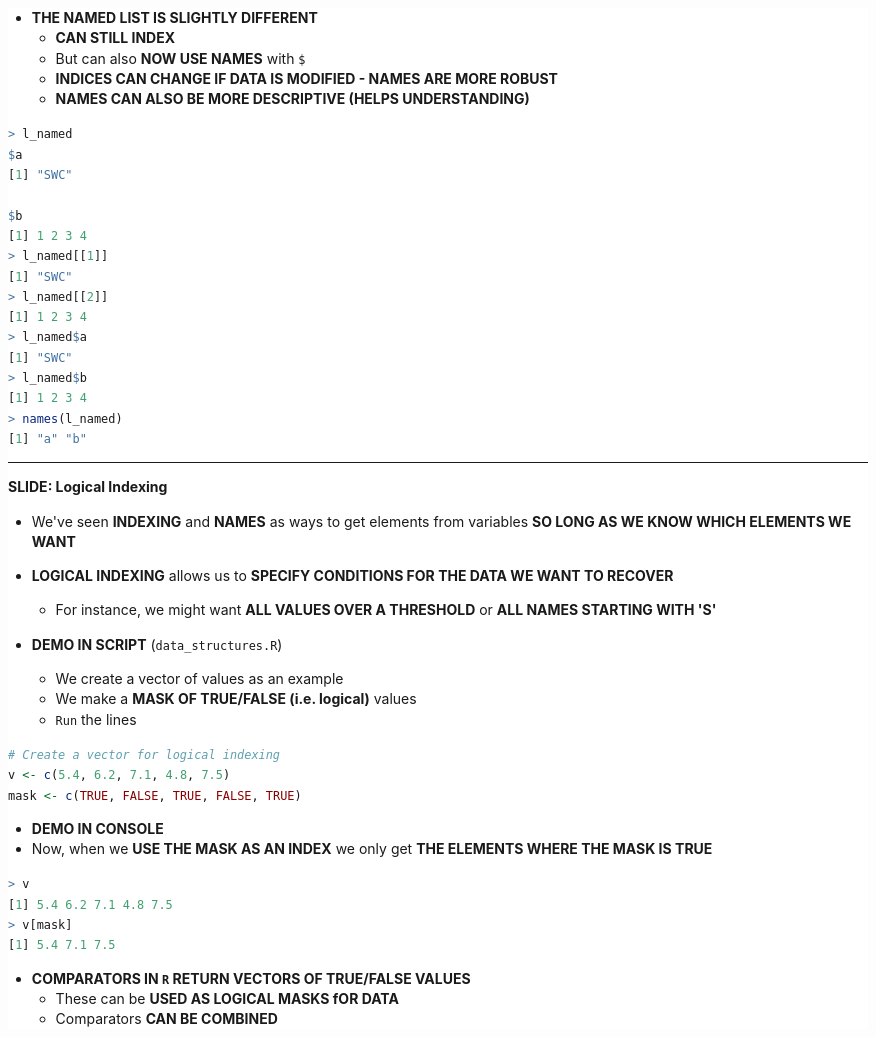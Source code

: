 * **THE NAMED LIST IS SLIGHTLY DIFFERENT**
    * **CAN STILL INDEX**
    * But can also **NOW USE NAMES** with `$`
    * **INDICES CAN CHANGE IF DATA IS MODIFIED - NAMES ARE MORE ROBUST**
    * **NAMES CAN ALSO BE MORE DESCRIPTIVE (HELPS UNDERSTANDING)**

```R
> l_named
$a
[1] "SWC"

$b
[1] 1 2 3 4
> l_named[[1]]
[1] "SWC"
> l_named[[2]]
[1] 1 2 3 4
> l_named$a
[1] "SWC"
> l_named$b
[1] 1 2 3 4
> names(l_named)
[1] "a" "b"
```

----

**SLIDE: Logical Indexing**

* We've seen **INDEXING** and **NAMES** as ways to get elements from variables **SO LONG AS WE KNOW WHICH ELEMENTS WE WANT**
* **LOGICAL INDEXING** allows us to **SPECIFY CONDITIONS FOR THE DATA WE WANT TO RECOVER**
    * For instance, we might want **ALL VALUES OVER A THRESHOLD** or **ALL NAMES STARTING WITH 'S'**

* **DEMO IN SCRIPT** (`data_structures.R`)
    * We create a vector of values as an example
    * We make a **MASK OF TRUE/FALSE (i.e. logical)** values
    * `Run` the lines

```R
# Create a vector for logical indexing
v <- c(5.4, 6.2, 7.1, 4.8, 7.5)
mask <- c(TRUE, FALSE, TRUE, FALSE, TRUE)
```

* **DEMO IN CONSOLE**
* Now, when we **USE THE MASK AS AN INDEX** we only get **THE ELEMENTS WHERE THE MASK IS TRUE**

```R
> v
[1] 5.4 6.2 7.1 4.8 7.5
> v[mask]
[1] 5.4 7.1 7.5
```

* **COMPARATORS IN `R` RETURN VECTORS OF TRUE/FALSE VALUES**
    * These can be **USED AS LOGICAL MASKS fOR DATA**
    * Comparators **CAN BE COMBINED**
